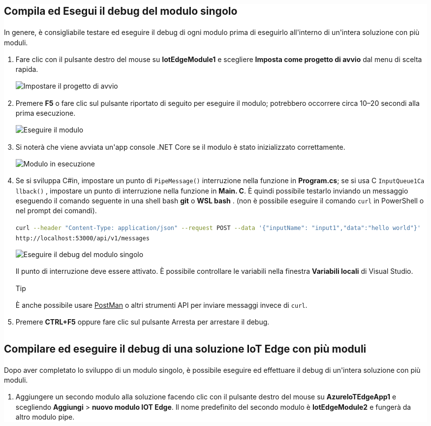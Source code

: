 ## <a name="build-and-debug-single-module"></a>Compila ed Esegui il debug del modulo singolo

In genere, è consigliabile testare ed eseguire il debug di ogni modulo prima di eseguirlo all'interno di un'intera soluzione con più moduli.

1. Fare clic con il pulsante destro del mouse su **IotEdgeModule1** e scegliere **Imposta come progetto di avvio** dal menu di scelta rapida.

   ![Impostare il progetto di avvio](./media/how-to-visual-studio-develop-csharp-module/module-start-up-project.png)

1. Premere **F5** o fare clic sul pulsante riportato di seguito per eseguire il modulo; potrebbero occorrere circa 10&ndash;20 secondi alla prima esecuzione.

   ![Eseguire il modulo](./media/how-to-visual-studio-develop-csharp-module/run-module.png)

1. Si noterà che viene avviata un'app console .NET Core se il modulo è stato inizializzato correttamente.

   ![Modulo in esecuzione](./media/how-to-visual-studio-develop-csharp-module/single-module-run.png)

1. Se si sviluppa C#in, impostare un punto di `PipeMessage()` interruzione nella funzione in **Program.cs**; se si usa C `InputQueue1Callback()` , impostare un punto di interruzione nella funzione in **Main. C**. È quindi possibile testarlo inviando un messaggio eseguendo il comando seguente in una shell bash **git** o **WSL bash** . (non è possibile eseguire il comando `curl` in PowerShell o nel prompt dei comandi).

    ```bash
    curl --header "Content-Type: application/json" --request POST --data '{"inputName": "input1","data":"hello world"}' http://localhost:53000/api/v1/messages
    ```

   ![Eseguire il debug del modulo singolo](./media/how-to-visual-studio-develop-csharp-module/debug-single-module.png)

    Il punto di interruzione deve essere attivato. È possibile controllare le variabili nella finestra **Variabili locali** di Visual Studio.

   > [!TIP]
   > È anche possibile usare [PostMan](https://www.getpostman.com/) o altri strumenti API per inviare messaggi invece di `curl`.

1. Premere **CTRL+F5** oppure fare clic sul pulsante Arresta per arrestare il debug.

## <a name="build-and-debug-iot-edge-solution-with-multiple-modules"></a>Compilare ed eseguire il debug di una soluzione IoT Edge con più moduli

Dopo aver completato lo sviluppo di un modulo singolo, è possibile eseguire ed effettuare il debug di un'intera soluzione con più moduli.

1. Aggiungere un secondo modulo alla soluzione facendo clic con il pulsante destro del mouse su **AzureIoTEdgeApp1** e scegliendo **Aggiungi** > **nuovo modulo IOT Edge**. Il nome predefinito del secondo modulo è **IotEdgeModule2** e fungerà da altro modulo pipe.
